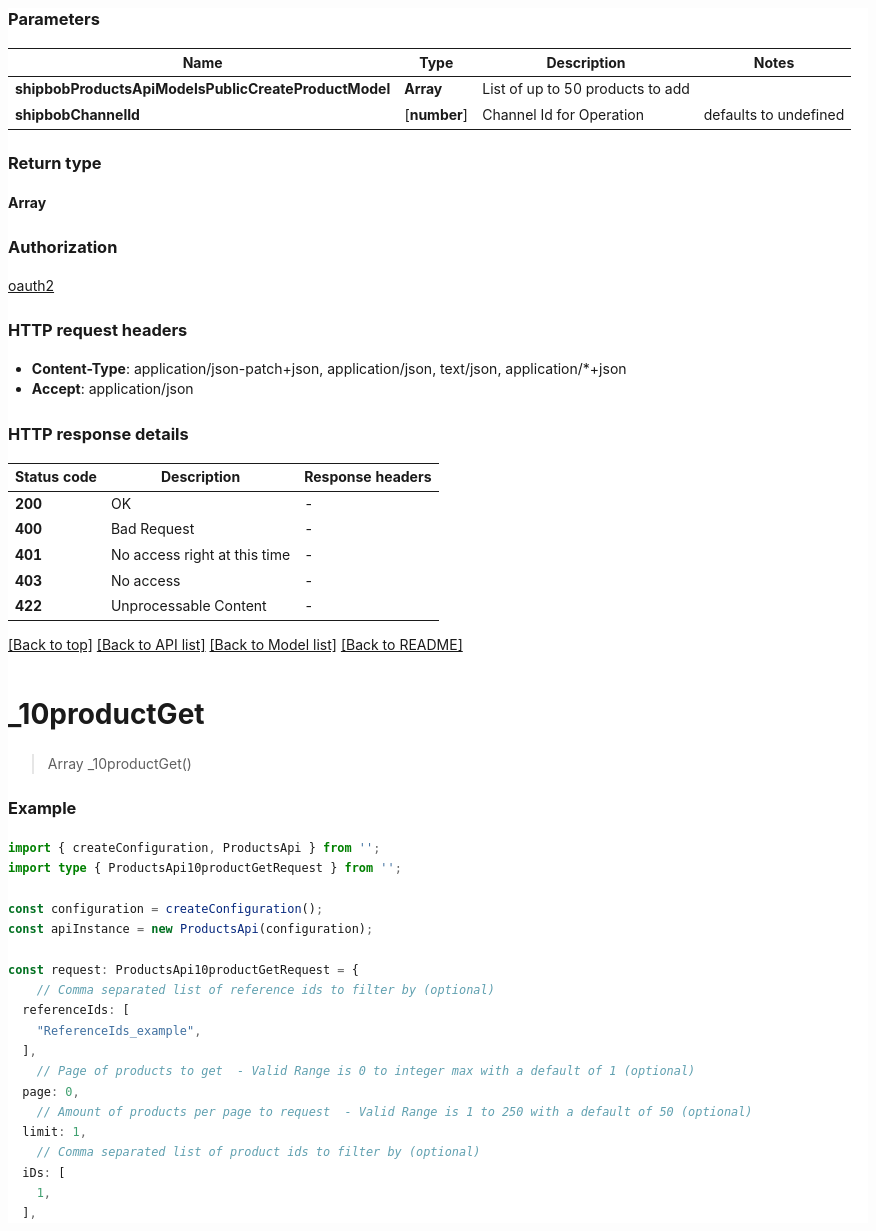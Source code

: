 
### Parameters

Name | Type | Description  | Notes
------------- | ------------- | ------------- | -------------
 **shipbobProductsApiModelsPublicCreateProductModel** | **Array<ShipbobProductsApiModelsPublicCreateProductModel>**| List of up to 50 products to add |
 **shipbobChannelId** | [**number**] | Channel Id for Operation | defaults to undefined


### Return type

**Array<ShipbobProductsApiViewModelsPublicProductViewModel>**

### Authorization

[oauth2](README.md#oauth2)

### HTTP request headers

 - **Content-Type**: application/json-patch+json, application/json, text/json, application/*+json
 - **Accept**: application/json


### HTTP response details
| Status code | Description | Response headers |
|-------------|-------------|------------------|
**200** | OK |  -  |
**400** | Bad Request |  -  |
**401** | No access right at this time |  -  |
**403** | No access |  -  |
**422** | Unprocessable Content |  -  |

[[Back to top]](#) [[Back to API list]](README.md#documentation-for-api-endpoints) [[Back to Model list]](README.md#documentation-for-models) [[Back to README]](README.md)

# **_10productGet**
> Array<ShipbobProductsApiViewModelsPublicProductViewModel> _10productGet()


### Example


```typescript
import { createConfiguration, ProductsApi } from '';
import type { ProductsApi10productGetRequest } from '';

const configuration = createConfiguration();
const apiInstance = new ProductsApi(configuration);

const request: ProductsApi10productGetRequest = {
    // Comma separated list of reference ids to filter by (optional)
  referenceIds: [
    "ReferenceIds_example",
  ],
    // Page of products to get  - Valid Range is 0 to integer max with a default of 1 (optional)
  page: 0,
    // Amount of products per page to request  - Valid Range is 1 to 250 with a default of 50 (optional)
  limit: 1,
    // Comma separated list of product ids to filter by (optional)
  iDs: [
    1,
  ],
```